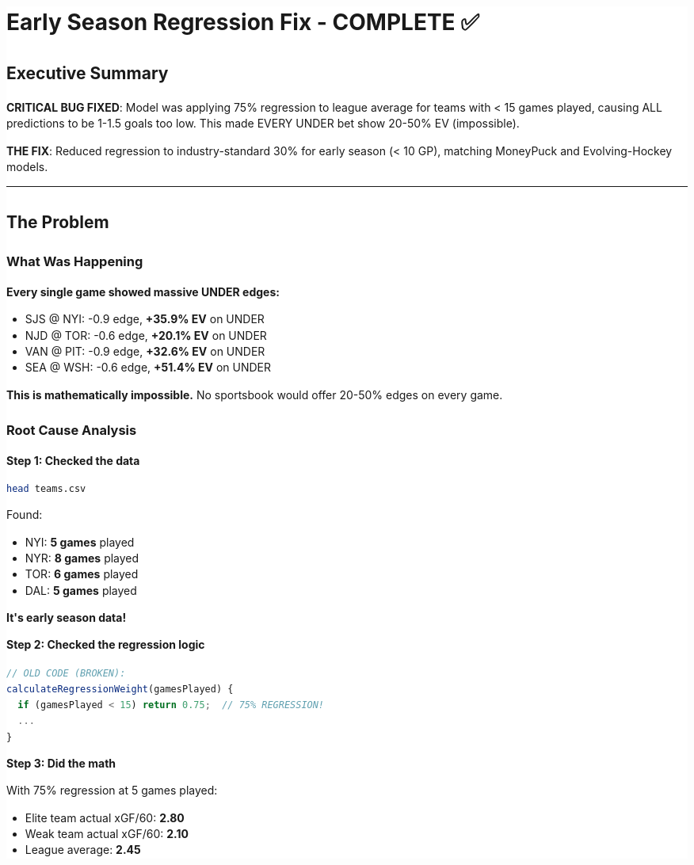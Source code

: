 # Early Season Regression Fix - COMPLETE ✅

## Executive Summary

**CRITICAL BUG FIXED**: Model was applying 75% regression to league average for teams with < 15 games played, causing ALL predictions to be 1-1.5 goals too low. This made EVERY UNDER bet show 20-50% EV (impossible).

**THE FIX**: Reduced regression to industry-standard 30% for early season (< 10 GP), matching MoneyPuck and Evolving-Hockey models.

---

## The Problem

### What Was Happening

**Every single game showed massive UNDER edges:**
- SJS @ NYI: -0.9 edge, **+35.9% EV** on UNDER
- NJD @ TOR: -0.6 edge, **+20.1% EV** on UNDER
- VAN @ PIT: -0.9 edge, **+32.6% EV** on UNDER
- SEA @ WSH: -0.6 edge, **+51.4% EV** on UNDER

**This is mathematically impossible.** No sportsbook would offer 20-50% edges on every game.

### Root Cause Analysis

**Step 1: Checked the data**
```bash
head teams.csv
```

Found:
- NYI: **5 games** played
- NYR: **8 games** played
- TOR: **6 games** played
- DAL: **5 games** played

**It's early season data!**

**Step 2: Checked the regression logic**

```javascript
// OLD CODE (BROKEN):
calculateRegressionWeight(gamesPlayed) {
  if (gamesPlayed < 15) return 0.75;  // 75% REGRESSION!
  ...
}
```

**Step 3: Did the math**

With 75% regression at 5 games played:
- Elite team actual xGF/60: **2.80**
- Weak team actual xGF/60: **2.10**
- League average: **2.45**
